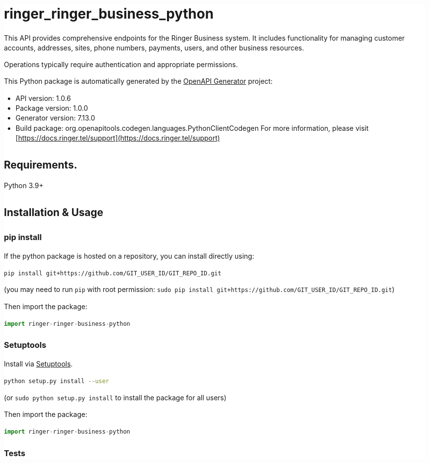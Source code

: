 # ringer_ringer_business_python
This API provides comprehensive endpoints for the Ringer Business system.
It includes functionality for managing customer accounts, addresses, sites,
phone numbers, payments, users, and other business resources.

Operations typically require authentication and appropriate permissions.


This Python package is automatically generated by the [OpenAPI Generator](https://openapi-generator.tech) project:

- API version: 1.0.6
- Package version: 1.0.0
- Generator version: 7.13.0
- Build package: org.openapitools.codegen.languages.PythonClientCodegen
For more information, please visit [https://docs.ringer.tel/support](https://docs.ringer.tel/support)

## Requirements.

Python 3.9+

## Installation & Usage
### pip install

If the python package is hosted on a repository, you can install directly using:

```sh
pip install git+https://github.com/GIT_USER_ID/GIT_REPO_ID.git
```
(you may need to run `pip` with root permission: `sudo pip install git+https://github.com/GIT_USER_ID/GIT_REPO_ID.git`)

Then import the package:
```python
import ringer-ringer-business-python
```

### Setuptools

Install via [Setuptools](http://pypi.python.org/pypi/setuptools).

```sh
python setup.py install --user
```
(or `sudo python setup.py install` to install the package for all users)

Then import the package:
```python
import ringer-ringer-business-python
```

### Tests
